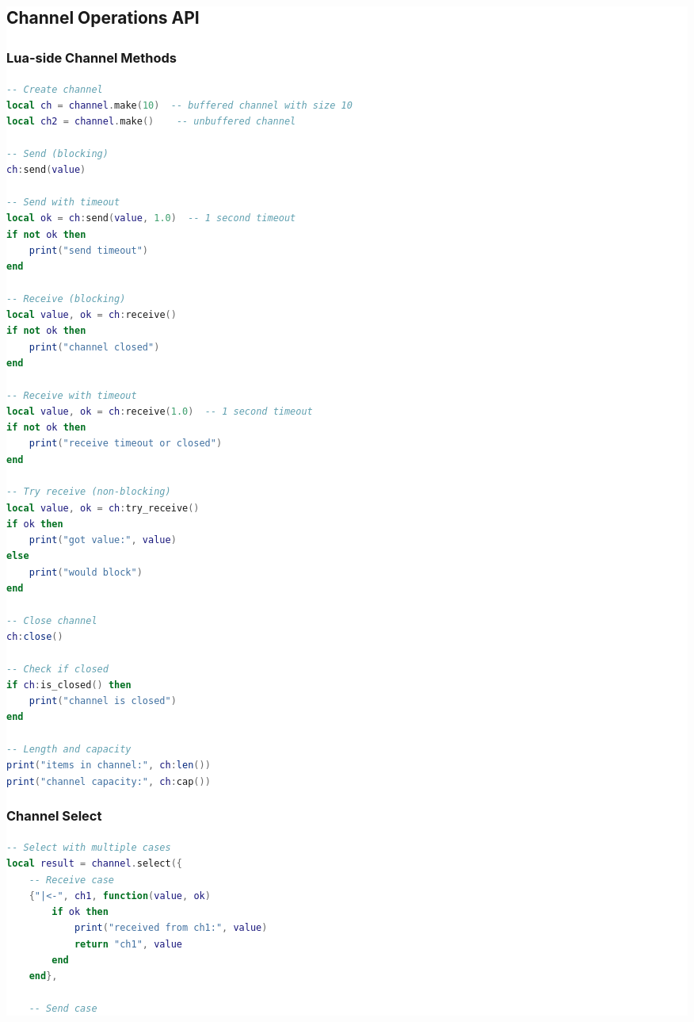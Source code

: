 ## Channel Operations API

### Lua-side Channel Methods
```lua
-- Create channel
local ch = channel.make(10)  -- buffered channel with size 10
local ch2 = channel.make()    -- unbuffered channel

-- Send (blocking)
ch:send(value)

-- Send with timeout
local ok = ch:send(value, 1.0)  -- 1 second timeout
if not ok then
    print("send timeout")
end

-- Receive (blocking)
local value, ok = ch:receive()
if not ok then
    print("channel closed")
end

-- Receive with timeout
local value, ok = ch:receive(1.0)  -- 1 second timeout
if not ok then
    print("receive timeout or closed")
end

-- Try receive (non-blocking)
local value, ok = ch:try_receive()
if ok then
    print("got value:", value)
else
    print("would block")
end

-- Close channel
ch:close()

-- Check if closed
if ch:is_closed() then
    print("channel is closed")
end

-- Length and capacity
print("items in channel:", ch:len())
print("channel capacity:", ch:cap())
```

### Channel Select
```lua
-- Select with multiple cases
local result = channel.select({
    -- Receive case
    {"|<-", ch1, function(value, ok)
        if ok then
            print("received from ch1:", value)
            return "ch1", value
        end
    end},
    
    -- Send case
```